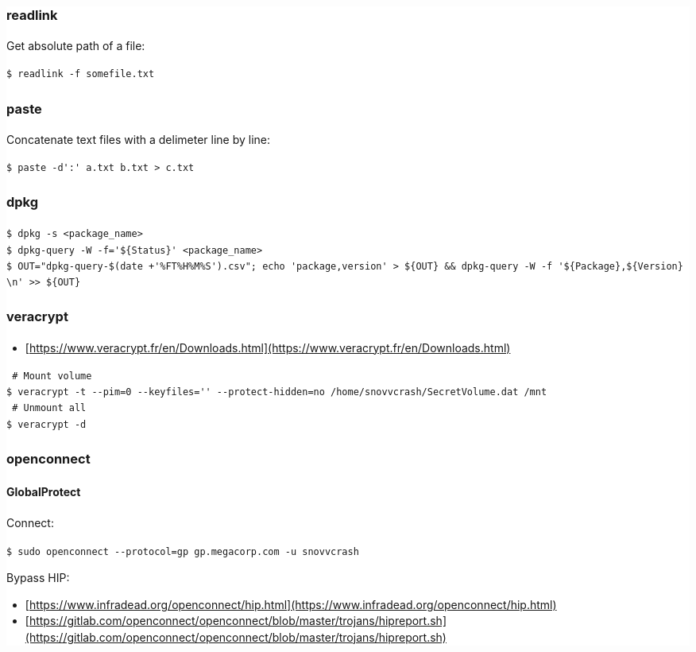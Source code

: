 

### readlink

Get absolute path of a file:

```
$ readlink -f somefile.txt
```



### paste

Concatenate text files with a delimeter line by line:

```
$ paste -d':' a.txt b.txt > c.txt
```



### dpkg

```
$ dpkg -s <package_name>
$ dpkg-query -W -f='${Status}' <package_name>
$ OUT="dpkg-query-$(date +'%FT%H%M%S').csv"; echo 'package,version' > ${OUT} && dpkg-query -W -f '${Package},${Version}\n' >> ${OUT}
```



### veracrypt

* [https://www.veracrypt.fr/en/Downloads.html](https://www.veracrypt.fr/en/Downloads.html)

```
 # Mount volume
$ veracrypt -t --pim=0 --keyfiles='' --protect-hidden=no /home/snovvcrash/SecretVolume.dat /mnt
 # Unmount all
$ veracrypt -d
```



### openconnect


#### GlobalProtect

Connect:

```
$ sudo openconnect --protocol=gp gp.megacorp.com -u snovvcrash
```

Bypass HIP:

* [https://www.infradead.org/openconnect/hip.html](https://www.infradead.org/openconnect/hip.html)
* [https://gitlab.com/openconnect/openconnect/blob/master/trojans/hipreport.sh](https://gitlab.com/openconnect/openconnect/blob/master/trojans/hipreport.sh)
